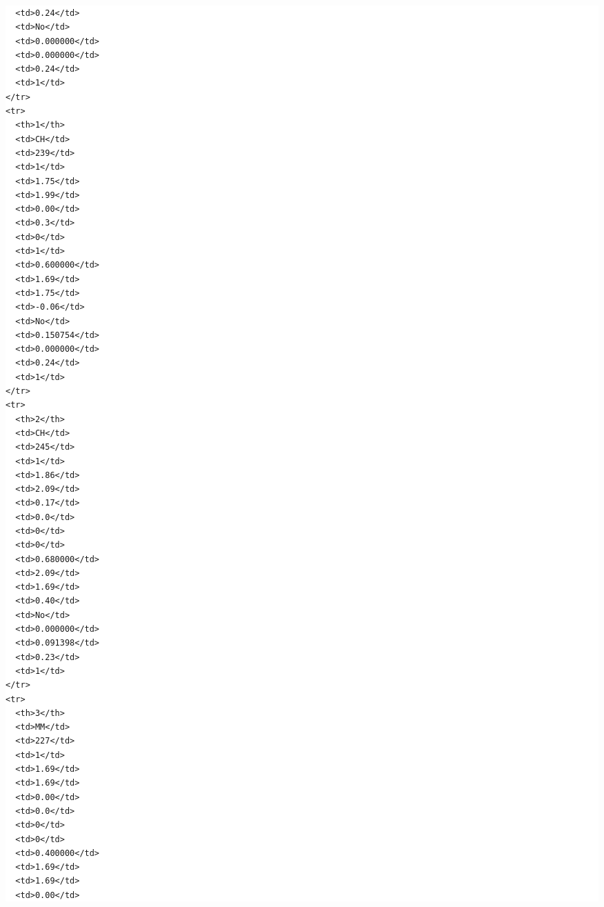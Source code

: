       <td>0.24</td>
      <td>No</td>
      <td>0.000000</td>
      <td>0.000000</td>
      <td>0.24</td>
      <td>1</td>
    </tr>
    <tr>
      <th>1</th>
      <td>CH</td>
      <td>239</td>
      <td>1</td>
      <td>1.75</td>
      <td>1.99</td>
      <td>0.00</td>
      <td>0.3</td>
      <td>0</td>
      <td>1</td>
      <td>0.600000</td>
      <td>1.69</td>
      <td>1.75</td>
      <td>-0.06</td>
      <td>No</td>
      <td>0.150754</td>
      <td>0.000000</td>
      <td>0.24</td>
      <td>1</td>
    </tr>
    <tr>
      <th>2</th>
      <td>CH</td>
      <td>245</td>
      <td>1</td>
      <td>1.86</td>
      <td>2.09</td>
      <td>0.17</td>
      <td>0.0</td>
      <td>0</td>
      <td>0</td>
      <td>0.680000</td>
      <td>2.09</td>
      <td>1.69</td>
      <td>0.40</td>
      <td>No</td>
      <td>0.000000</td>
      <td>0.091398</td>
      <td>0.23</td>
      <td>1</td>
    </tr>
    <tr>
      <th>3</th>
      <td>MM</td>
      <td>227</td>
      <td>1</td>
      <td>1.69</td>
      <td>1.69</td>
      <td>0.00</td>
      <td>0.0</td>
      <td>0</td>
      <td>0</td>
      <td>0.400000</td>
      <td>1.69</td>
      <td>1.69</td>
      <td>0.00</td>